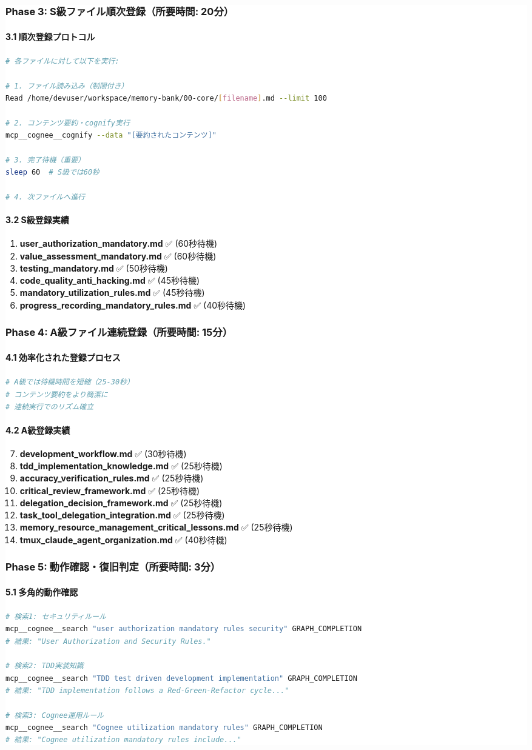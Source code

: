 ### Phase 3: S級ファイル順次登録（所要時間: 20分）

#### 3.1 順次登録プロトコル
```bash
# 各ファイルに対して以下を実行:

# 1. ファイル読み込み（制限付き）
Read /home/devuser/workspace/memory-bank/00-core/[filename].md --limit 100

# 2. コンテンツ要約・cognify実行
mcp__cognee__cognify --data "[要約されたコンテンツ]"

# 3. 完了待機（重要）
sleep 60  # S級では60秒

# 4. 次ファイルへ進行
```

#### 3.2 S級登録実績
1. **user_authorization_mandatory.md** ✅ (60秒待機)
2. **value_assessment_mandatory.md** ✅ (60秒待機)
3. **testing_mandatory.md** ✅ (50秒待機)
4. **code_quality_anti_hacking.md** ✅ (45秒待機)
5. **mandatory_utilization_rules.md** ✅ (45秒待機)
6. **progress_recording_mandatory_rules.md** ✅ (40秒待機)

### Phase 4: A級ファイル連続登録（所要時間: 15分）

#### 4.1 効率化された登録プロセス
```bash
# A級では待機時間を短縮（25-30秒）
# コンテンツ要約をより簡潔に
# 連続実行でのリズム確立
```

#### 4.2 A級登録実績
7. **development_workflow.md** ✅ (30秒待機)
8. **tdd_implementation_knowledge.md** ✅ (25秒待機)
9. **accuracy_verification_rules.md** ✅ (25秒待機)
10. **critical_review_framework.md** ✅ (25秒待機)
11. **delegation_decision_framework.md** ✅ (25秒待機)
12. **task_tool_delegation_integration.md** ✅ (25秒待機)
13. **memory_resource_management_critical_lessons.md** ✅ (25秒待機)
14. **tmux_claude_agent_organization.md** ✅ (40秒待機)

### Phase 5: 動作確認・復旧判定（所要時間: 3分）

#### 5.1 多角的動作確認
```bash
# 検索1: セキュリティルール
mcp__cognee__search "user authorization mandatory rules security" GRAPH_COMPLETION
# 結果: "User Authorization and Security Rules."

# 検索2: TDD実装知識
mcp__cognee__search "TDD test driven development implementation" GRAPH_COMPLETION  
# 結果: "TDD implementation follows a Red-Green-Refactor cycle..."

# 検索3: Cognee運用ルール
mcp__cognee__search "Cognee utilization mandatory rules" GRAPH_COMPLETION
# 結果: "Cognee utilization mandatory rules include..."
```
